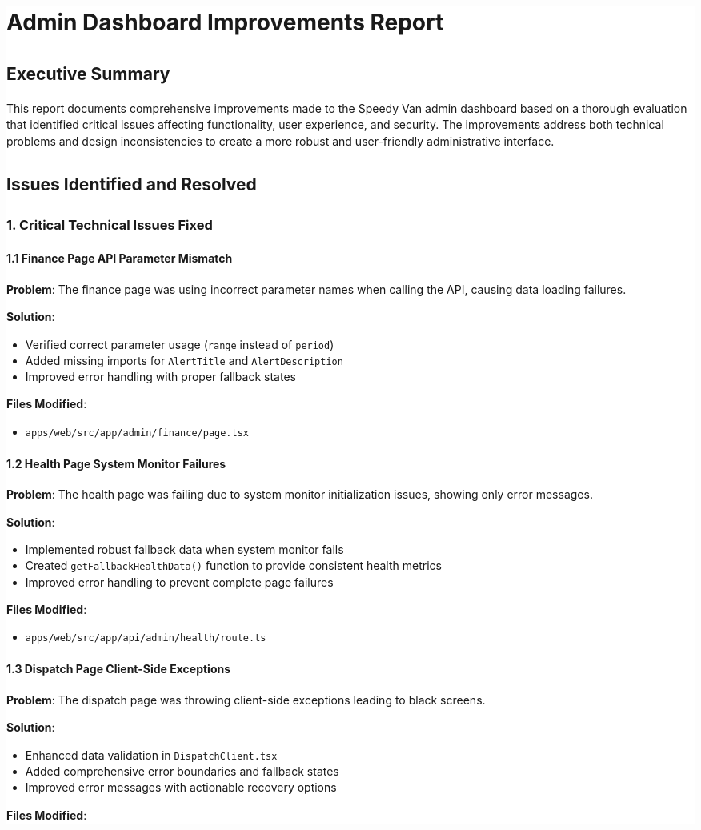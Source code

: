 # Admin Dashboard Improvements Report

## Executive Summary

This report documents comprehensive improvements made to the Speedy Van admin dashboard based on a thorough evaluation that identified critical issues affecting functionality, user experience, and security. The improvements address both technical problems and design inconsistencies to create a more robust and user-friendly administrative interface.

## Issues Identified and Resolved

### 1. Critical Technical Issues Fixed

#### 1.1 Finance Page API Parameter Mismatch

**Problem**: The finance page was using incorrect parameter names when calling the API, causing data loading failures.

**Solution**:

- Verified correct parameter usage (`range` instead of `period`)
- Added missing imports for `AlertTitle` and `AlertDescription`
- Improved error handling with proper fallback states

**Files Modified**:

- `apps/web/src/app/admin/finance/page.tsx`

#### 1.2 Health Page System Monitor Failures

**Problem**: The health page was failing due to system monitor initialization issues, showing only error messages.

**Solution**:

- Implemented robust fallback data when system monitor fails
- Created `getFallbackHealthData()` function to provide consistent health metrics
- Improved error handling to prevent complete page failures

**Files Modified**:

- `apps/web/src/app/api/admin/health/route.ts`

#### 1.3 Dispatch Page Client-Side Exceptions

**Problem**: The dispatch page was throwing client-side exceptions leading to black screens.

**Solution**:

- Enhanced data validation in `DispatchClient.tsx`
- Added comprehensive error boundaries and fallback states
- Improved error messages with actionable recovery options

**Files Modified**:
